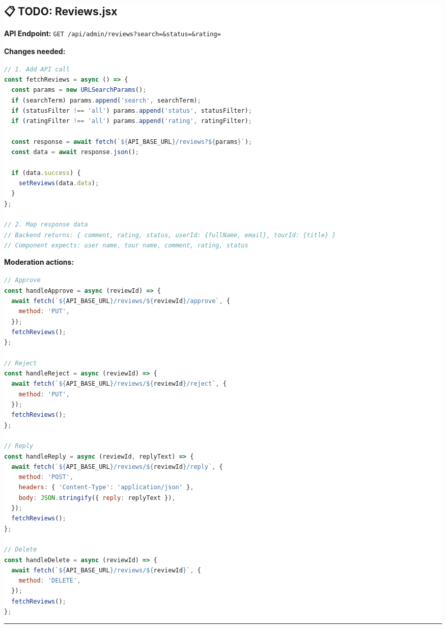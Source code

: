
## 📋 TODO: Reviews.jsx

**API Endpoint:** `GET /api/admin/reviews?search=&status=&rating=`

**Changes needed:**
```javascript
// 1. Add API call
const fetchReviews = async () => {
  const params = new URLSearchParams();
  if (searchTerm) params.append('search', searchTerm);
  if (statusFilter !== 'all') params.append('status', statusFilter);
  if (ratingFilter !== 'all') params.append('rating', ratingFilter);
  
  const response = await fetch(`${API_BASE_URL}/reviews?${params}`);
  const data = await response.json();
  
  if (data.success) {
    setReviews(data.data);
  }
};

// 2. Map response data
// Backend returns: { comment, rating, status, userId: {fullName, email}, tourId: {title} }
// Component expects: user name, tour name, comment, rating, status
```

**Moderation actions:**
```javascript
// Approve
const handleApprove = async (reviewId) => {
  await fetch(`${API_BASE_URL}/reviews/${reviewId}/approve`, {
    method: 'PUT',
  });
  fetchReviews();
};

// Reject
const handleReject = async (reviewId) => {
  await fetch(`${API_BASE_URL}/reviews/${reviewId}/reject`, {
    method: 'PUT',
  });
  fetchReviews();
};

// Reply
const handleReply = async (reviewId, replyText) => {
  await fetch(`${API_BASE_URL}/reviews/${reviewId}/reply`, {
    method: 'POST',
    headers: { 'Content-Type': 'application/json' },
    body: JSON.stringify({ reply: replyText }),
  });
  fetchReviews();
};

// Delete
const handleDelete = async (reviewId) => {
  await fetch(`${API_BASE_URL}/reviews/${reviewId}`, {
    method: 'DELETE',
  });
  fetchReviews();
};
```

---
